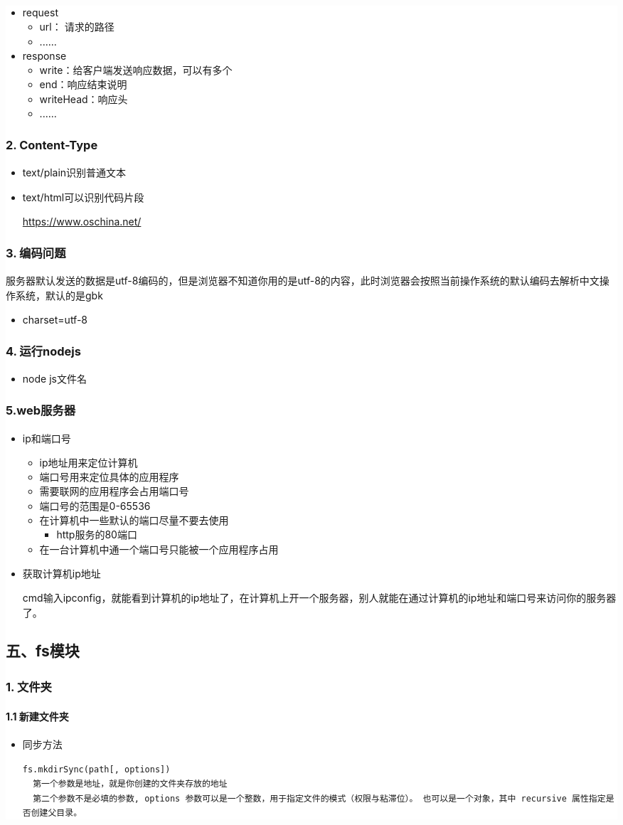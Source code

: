  - request
    - url： 请求的路径
    - ......
  - response
    - write：给客户端发送响应数据，可以有多个
    - end：响应结束说明
    - writeHead：响应头
    - ......

### 2. Content-Type

- text/plain识别普通文本

- text/html可以识别代码片段

  https://www.oschina.net/

### 3. 编码问题

​	服务器默认发送的数据是utf-8编码的，但是浏览器不知道你用的是utf-8的内容，此时浏览器会按照当前操作系统的默认编码去解析中文操作系统，默认的是gbk

- charset=utf-8

### 4. 运行nodejs

- node js文件名

### 5.web服务器

- ip和端口号

  - ip地址用来定位计算机
  - 端口号用来定位具体的应用程序
  - 需要联网的应用程序会占用端口号
  - 端口号的范围是0-65536
  - 在计算机中一些默认的端口尽量不要去使用
    - http服务的80端口
  - 在一台计算机中通一个端口号只能被一个应用程序占用

- 获取计算机ip地址

  cmd输入ipconfig，就能看到计算机的ip地址了，在计算机上开一个服务器，别人就能在通过计算机的ip地址和端口号来访问你的服务器了。

## 五、fs模块

### 1. 文件夹

#### 1.1 新建文件夹

- 同步方法

  ```
  fs.mkdirSync(path[, options])
  	第一个参数是地址，就是你创建的文件夹存放的地址
  	第二个参数不是必填的参数, options 参数可以是一个整数，用于指定文件的模式（权限与粘滞位）。 也可以是一个对象，其中 recursive 属性指定是否创建父目录。
  ```
